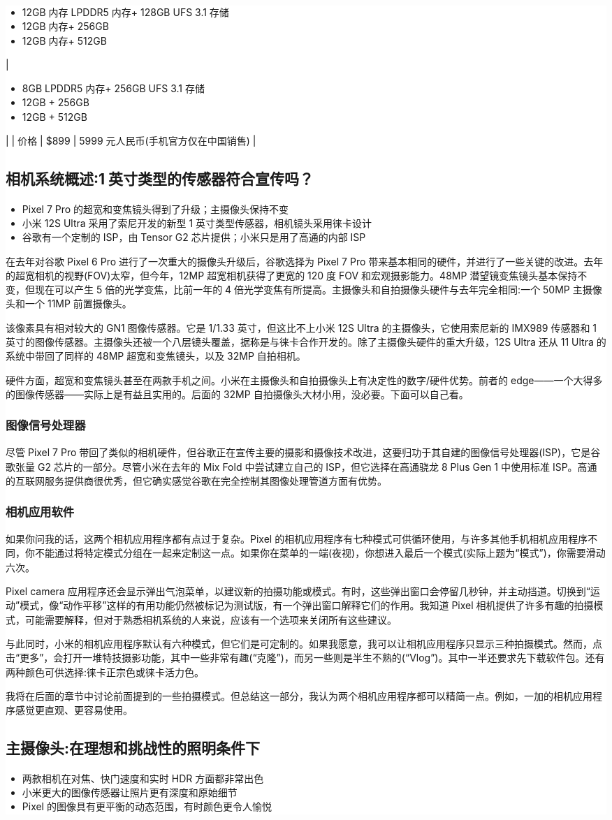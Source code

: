 *   12GB 内存 LPDDR5 内存+ 128GB UFS 3.1 存储
*   12GB 内存+ 256GB
*   12GB 内存+ 512GB

 | 

*   8GB LPDDR5 内存+ 256GB UFS 3.1 存储
*   12GB + 256GB
*   12GB + 512GB

 |
| 价格 | $899 | 5999 元人民币(手机官方仅在中国销售) |

## 相机系统概述:1 英寸类型的传感器符合宣传吗？

*   Pixel 7 Pro 的超宽和变焦镜头得到了升级；主摄像头保持不变
*   小米 12S Ultra 采用了索尼开发的新型 1 英寸类型传感器，相机镜头采用徕卡设计
*   谷歌有一个定制的 ISP，由 Tensor G2 芯片提供；小米只是用了高通的内部 ISP

在去年对谷歌 Pixel 6 Pro 进行了一次重大的摄像头升级后，谷歌选择为 Pixel 7 Pro 带来基本相同的硬件，并进行了一些关键的改进。去年的超宽相机的视野(FOV)太窄，但今年，12MP 超宽相机获得了更宽的 120 度 FOV 和宏观摄影能力。48MP 潜望镜变焦镜头基本保持不变，但现在可以产生 5 倍的光学变焦，比前一年的 4 倍光学变焦有所提高。主摄像头和自拍摄像头硬件与去年完全相同:一个 50MP 主摄像头和一个 11MP 前置摄像头。

该像素具有相对较大的 GN1 图像传感器。它是 1/1.33 英寸，但这比不上小米 12S Ultra 的主摄像头，它使用索尼新的 IMX989 传感器和 1 英寸的图像传感器。主摄像头还被一个八层镜头覆盖，据称是与徕卡合作开发的。除了主摄像头硬件的重大升级，12S Ultra 还从 11 Ultra 的系统中带回了同样的 48MP 超宽和变焦镜头，以及 32MP 自拍相机。

硬件方面，超宽和变焦镜头甚至在两款手机之间。小米在主摄像头和自拍摄像头上有决定性的数字/硬件优势。前者的 edge——一个大得多的图像传感器——实际上是有益且实用的。后面的 32MP 自拍摄像头大材小用，没必要。下面可以自己看。

### 图像信号处理器

尽管 Pixel 7 Pro 带回了类似的相机硬件，但谷歌正在宣传主要的摄影和摄像技术改进，这要归功于其自建的图像信号处理器(ISP)，它是谷歌张量 G2 芯片的一部分。尽管小米在去年的 Mix Fold 中尝试建立自己的 ISP，但它选择在高通骁龙 8 Plus Gen 1 中使用标准 ISP。高通的互联网服务提供商很优秀，但它确实感觉谷歌在完全控制其图像处理管道方面有优势。

### 相机应用软件

如果你问我的话，这两个相机应用程序都有点过于复杂。Pixel 的相机应用程序有七种模式可供循环使用，与许多其他手机相机应用程序不同，你不能通过将特定模式分组在一起来定制这一点。如果你在菜单的一端(夜视)，你想进入最后一个模式(实际上题为“模式”)，你需要滑动六次。

Pixel camera 应用程序还会显示弹出气泡菜单，以建议新的拍摄功能或模式。有时，这些弹出窗口会停留几秒钟，并主动挡道。切换到“运动”模式，像“动作平移”这样的有用功能仍然被标记为测试版，有一个弹出窗口解释它们的作用。我知道 Pixel 相机提供了许多有趣的拍摄模式，可能需要解释，但对于熟悉相机系统的人来说，应该有一个选项来关闭所有这些建议。

与此同时，小米的相机应用程序默认有六种模式，但它们是可定制的。如果我愿意，我可以让相机应用程序只显示三种拍摄模式。然而，点击“更多”，会打开一堆特技摄影功能，其中一些非常有趣(“克隆”)，而另一些则是半生不熟的(“Vlog”)。其中一半还要求先下载软件包。还有两种颜色可供选择:徕卡正宗色或徕卡活力色。

我将在后面的章节中讨论前面提到的一些拍摄模式。但总结这一部分，我认为两个相机应用程序都可以精简一点。例如，一加的相机应用程序感觉更直观、更容易使用。

## 主摄像头:在理想和挑战性的照明条件下

*   两款相机在对焦、快门速度和实时 HDR 方面都非常出色
*   小米更大的图像传感器让照片更有深度和原始细节
*   Pixel 的图像具有更平衡的动态范围，有时颜色更令人愉悦
